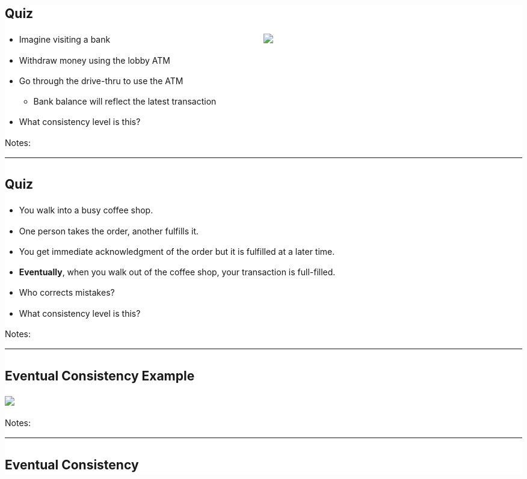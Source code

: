 ## Quiz

<img src="../../assets/images/cassandra/Quize.png"  style="width:50%;float:right;"/> 


 * Imagine visiting a bank

 * Withdraw money using the lobby ATM

 * Go through the drive-thru to use the ATM

     - Bank balance will reflect the latest transaction

 * What consistency level is this?



Notes: 




---

## Quiz


 * You walk into a busy coffee shop.

 * One person takes the order, another fulfills it.

 * You get immediate acknowledgment of the order but it is fulfilled at a later time.

 *  **Eventually**, when you walk out of the coffee shop, your transaction is full-filled.

 * Who corrects mistakes?

 * What consistency level is this?

Notes: 




---

## Eventual Consistency Example


<img src="../../assets/images/cassandra/NoSQL-Intro-Eventual-Consistency-Example-3.png"  style="width:80%;" /> 


Notes: 




---

## Eventual Consistency

